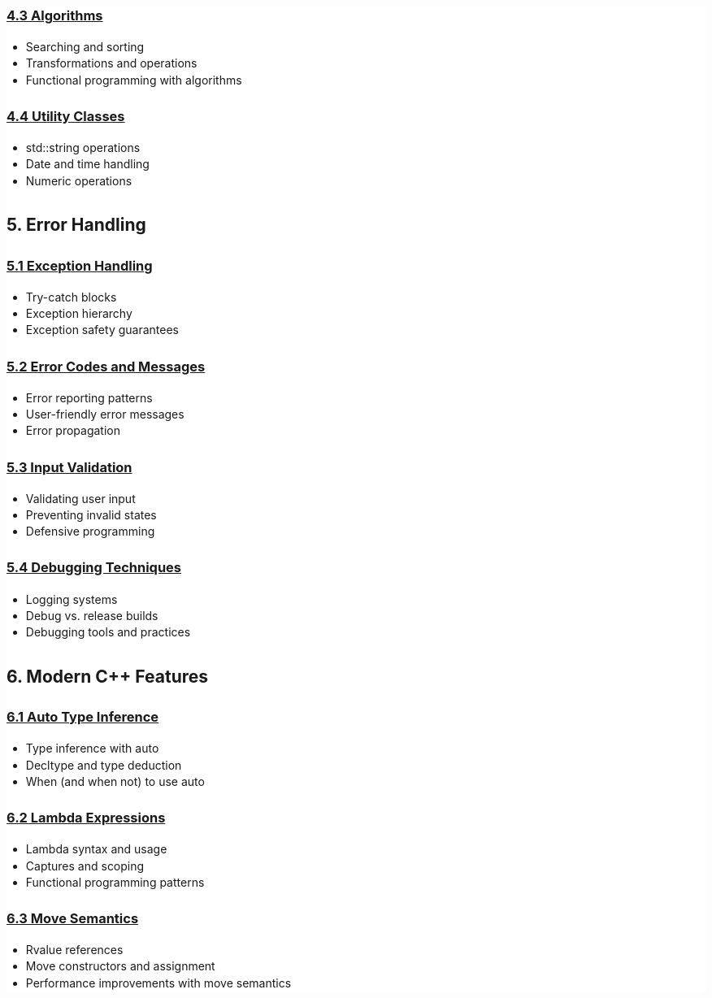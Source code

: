 ### [4.3 Algorithms](./4-3-algorithms.md)
- Searching and sorting
- Transformations and operations
- Functional programming with algorithms

### [4.4 Utility Classes](./4-4-utility-classes.md)
- std::string operations
- Date and time handling
- Numeric operations

## 5. Error Handling

### [5.1 Exception Handling](./5-1-exception-handling.md)
- Try-catch blocks
- Exception hierarchy
- Exception safety guarantees

### [5.2 Error Codes and Messages](./5-2-error-codes.md)
- Error reporting patterns
- User-friendly error messages
- Error propagation

### [5.3 Input Validation](./5-3-input-validation.md)
- Validating user input
- Preventing invalid states
- Defensive programming

### [5.4 Debugging Techniques](./5-4-debugging.md)
- Logging systems
- Debug vs. release builds
- Debugging tools and practices

## 6. Modern C++ Features

### [6.1 Auto Type Inference](./6-1-auto.md)
- Type inference with auto
- Decltype and type deduction
- When (and when not) to use auto

### [6.2 Lambda Expressions](./6-2-lambda.md)
- Lambda syntax and usage
- Captures and scoping
- Functional programming patterns

### [6.3 Move Semantics](./6-3-move-semantics.md)
- Rvalue references
- Move constructors and assignment
- Performance improvements with move semantics
